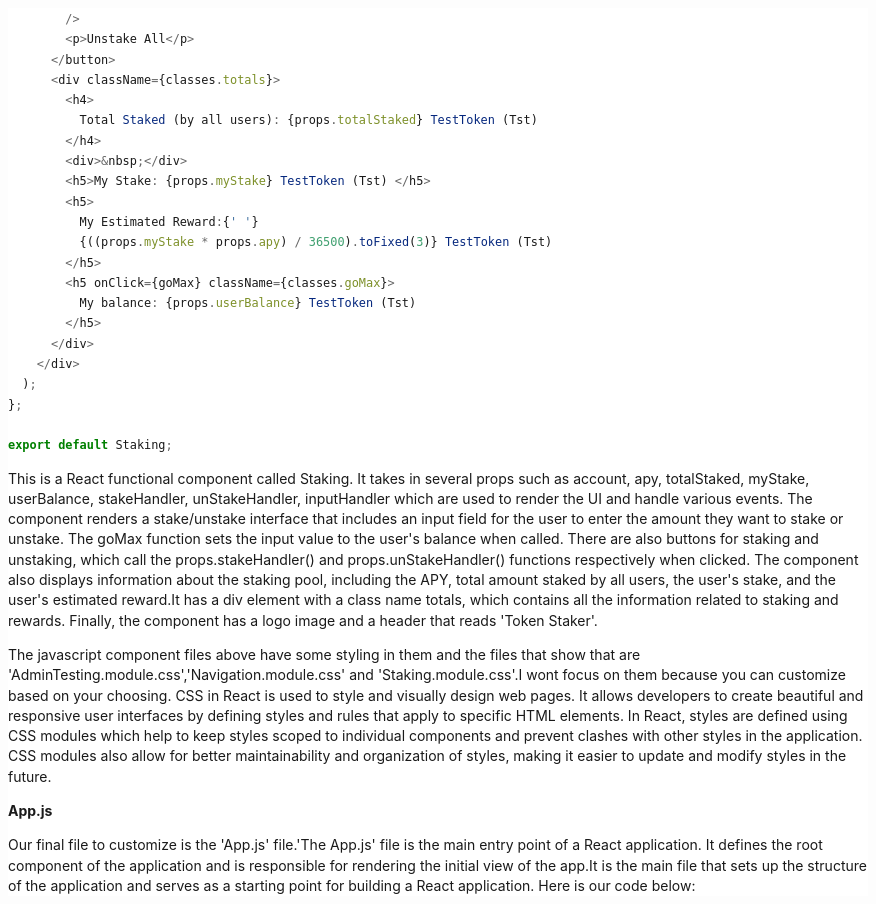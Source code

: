 ```javascript
        />
        <p>Unstake All</p>
      </button>
      <div className={classes.totals}>
        <h4>
          Total Staked (by all users): {props.totalStaked} TestToken (Tst)
        </h4>
        <div>&nbsp;</div>
        <h5>My Stake: {props.myStake} TestToken (Tst) </h5>
        <h5>
          My Estimated Reward:{' '}
          {((props.myStake * props.apy) / 36500).toFixed(3)} TestToken (Tst)
        </h5>
        <h5 onClick={goMax} className={classes.goMax}>
          My balance: {props.userBalance} TestToken (Tst)
        </h5>
      </div>
    </div>
  );
};

export default Staking;
```

 This is a React functional component called Staking.
It takes in several props such as account, apy, totalStaked, myStake, userBalance, stakeHandler, unStakeHandler, inputHandler which are used to render the UI and handle various events.
The component renders a stake/unstake interface that includes an input field for the user to enter the amount they want to stake or unstake. The goMax function sets the input value to the user's balance when called.
There are also buttons for staking and unstaking, which call the props.stakeHandler() and props.unStakeHandler() functions respectively when clicked.
The component also displays information about the staking pool, including the APY, total amount staked by all users, the user's stake, and the user's estimated reward.It has a div element with a class name totals, which contains all the information related to staking and rewards.
Finally, the component has a logo image and a header that reads 'Token Staker'.


The javascript  component files above have some styling in them and the files that show that are 'AdminTesting.module.css','Navigation.module.css' and 'Staking.module.css'.I wont focus on them because you can customize based on your choosing.
CSS in React is used to style and visually design web pages. It allows developers to create beautiful and responsive user interfaces by defining styles and rules that apply to specific HTML elements. In React, styles are defined using CSS modules which help to keep styles scoped to individual components and prevent clashes with other styles in the application. CSS modules also allow for better maintainability and organization of styles, making it easier to update and modify styles in the future.

 **App.js**
 
Our final file to customize is the 'App.js' file.'The App.js' file is the main entry point of a React application. It defines the root component of the application and is responsible for rendering the initial view of the app.It is the main file that sets up the structure of the application and serves as a starting point for building a React application.
Here is our code below:

